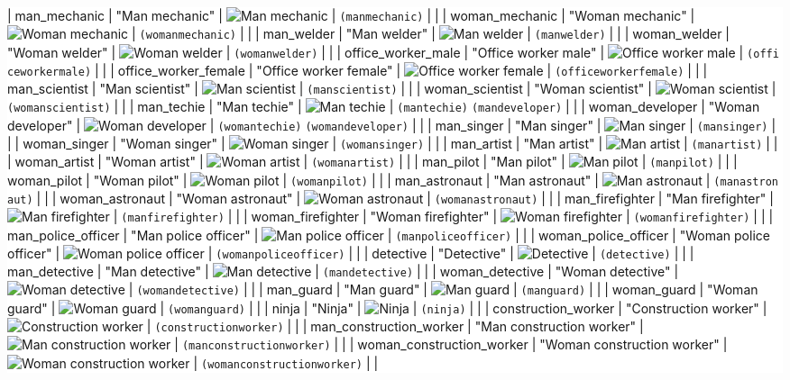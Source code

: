 | man_mechanic | "Man mechanic" | ![Man mechanic](https://raw.githubusercontent.com/sbamboo/skype-emoticons/main/ms-gif-wbg/emoticons/man_mechanic_40x40.gif) | `(manmechanic)` |  |
| woman_mechanic | "Woman mechanic" | ![Woman mechanic](https://raw.githubusercontent.com/sbamboo/skype-emoticons/main/ms-gif-wbg/emoticons/woman_mechanic_40x40.gif) | `(womanmechanic)` |  |
| man_welder | "Man welder" | ![Man welder](https://raw.githubusercontent.com/sbamboo/skype-emoticons/main/ms-gif-wbg/emoticons/man_welder_40x40.gif) | `(manwelder)` |  |
| woman_welder | "Woman welder" | ![Woman welder](https://raw.githubusercontent.com/sbamboo/skype-emoticons/main/ms-gif-wbg/emoticons/woman_welder_40x40.gif) | `(womanwelder)` |  |
| office_worker_male | "Office worker male" | ![Office worker male](https://raw.githubusercontent.com/sbamboo/skype-emoticons/main/ms-gif-wbg/emoticons/office_worker_male_40x40.gif) | `(officeworkermale)` |  |
| office_worker_female | "Office worker female" | ![Office worker female](https://raw.githubusercontent.com/sbamboo/skype-emoticons/main/ms-gif-wbg/emoticons/office_worker_female_40x40.gif) | `(officeworkerfemale)` |  |
| man_scientist | "Man scientist" | ![Man scientist](https://raw.githubusercontent.com/sbamboo/skype-emoticons/main/ms-gif-wbg/emoticons/man_scientist_40x40.gif) | `(manscientist)` |  |
| woman_scientist | "Woman scientist" | ![Woman scientist](https://raw.githubusercontent.com/sbamboo/skype-emoticons/main/ms-gif-wbg/emoticons/woman_scientist_40x40.gif) | `(womanscientist)` |  |
| man_techie | "Man techie" | ![Man techie](https://raw.githubusercontent.com/sbamboo/skype-emoticons/main/ms-gif-wbg/emoticons/man_techie_40x40.gif) | `(mantechie)` `(mandeveloper)` |  |
| woman_developer | "Woman developer" | ![Woman developer](https://raw.githubusercontent.com/sbamboo/skype-emoticons/main/ms-gif-wbg/emoticons/woman_developer_40x40.gif) | `(womantechie)` `(womandeveloper)` |  |
| man_singer | "Man singer" | ![Man singer](https://raw.githubusercontent.com/sbamboo/skype-emoticons/main/ms-gif-wbg/emoticons/man_singer_40x40.gif) | `(mansinger)` |  |
| woman_singer | "Woman singer" | ![Woman singer](https://raw.githubusercontent.com/sbamboo/skype-emoticons/main/ms-gif-wbg/emoticons/woman_singer_40x40.gif) | `(womansinger)` |  |
| man_artist | "Man artist" | ![Man artist](https://raw.githubusercontent.com/sbamboo/skype-emoticons/main/ms-gif-wbg/emoticons/man_artist_40x40.gif) | `(manartist)` |  |
| woman_artist | "Woman artist" | ![Woman artist](https://raw.githubusercontent.com/sbamboo/skype-emoticons/main/ms-gif-wbg/emoticons/woman_artist_40x40.gif) | `(womanartist)` |  |
| man_pilot | "Man pilot" | ![Man pilot](https://raw.githubusercontent.com/sbamboo/skype-emoticons/main/ms-gif-wbg/emoticons/man_pilot_40x40.gif) | `(manpilot)` |  |
| woman_pilot | "Woman pilot" | ![Woman pilot](https://raw.githubusercontent.com/sbamboo/skype-emoticons/main/ms-gif-wbg/emoticons/woman_pilot_40x40.gif) | `(womanpilot)` |  |
| man_astronaut | "Man astronaut" | ![Man astronaut](https://raw.githubusercontent.com/sbamboo/skype-emoticons/main/ms-gif-wbg/emoticons/man_astronaut_40x40.gif) | `(manastronaut)` |  |
| woman_astronaut | "Woman astronaut" | ![Woman astronaut](https://raw.githubusercontent.com/sbamboo/skype-emoticons/main/ms-gif-wbg/emoticons/woman_astronaut_40x40.gif) | `(womanastronaut)` |  |
| man_firefighter | "Man firefighter" | ![Man firefighter](https://raw.githubusercontent.com/sbamboo/skype-emoticons/main/ms-gif-wbg/emoticons/man_firefighter_40x40.gif) | `(manfirefighter)` |  |
| woman_firefighter | "Woman firefighter" | ![Woman firefighter](https://raw.githubusercontent.com/sbamboo/skype-emoticons/main/ms-gif-wbg/emoticons/woman_firefighter_40x40.gif) | `(womanfirefighter)` |  |
| man_police_officer | "Man police officer" | ![Man police officer](https://raw.githubusercontent.com/sbamboo/skype-emoticons/main/ms-gif-wbg/emoticons/man_police_officer_40x40.gif) | `(manpoliceofficer)` |  |
| woman_police_officer | "Woman police officer" | ![Woman police officer](https://raw.githubusercontent.com/sbamboo/skype-emoticons/main/ms-gif-wbg/emoticons/woman_police_officer_40x40.gif) | `(womanpoliceofficer)` |  |
| detective | "Detective" | ![Detective](https://raw.githubusercontent.com/sbamboo/skype-emoticons/main/ms-gif-wbg/emoticons/detective_40x40.gif) | `(detective)` |  |
| man_detective | "Man detective" | ![Man detective](https://raw.githubusercontent.com/sbamboo/skype-emoticons/main/ms-gif-wbg/emoticons/man_detective_40x40.gif) | `(mandetective)` |  |
| woman_detective | "Woman detective" | ![Woman detective](https://raw.githubusercontent.com/sbamboo/skype-emoticons/main/ms-gif-wbg/emoticons/woman_detective_40x40.gif) | `(womandetective)` |  |
| man_guard | "Man guard" | ![Man guard](https://raw.githubusercontent.com/sbamboo/skype-emoticons/main/ms-gif-wbg/emoticons/man_guard_40x40.gif) | `(manguard)` |  |
| woman_guard | "Woman guard" | ![Woman guard](https://raw.githubusercontent.com/sbamboo/skype-emoticons/main/ms-gif-wbg/emoticons/woman_guard_40x40.gif) | `(womanguard)` |  |
| ninja | "Ninja" | ![Ninja](https://raw.githubusercontent.com/sbamboo/skype-emoticons/main/ms-gif-wbg/emoticons/ninja_40x40.gif) | `(ninja)` |  |
| construction_worker | "Construction worker" | ![Construction worker](https://raw.githubusercontent.com/sbamboo/skype-emoticons/main/ms-gif-wbg/emoticons/construction_worker_40x40.gif) | `(constructionworker)` |  |
| man_construction_worker | "Man construction worker" | ![Man construction worker](https://raw.githubusercontent.com/sbamboo/skype-emoticons/main/ms-gif-wbg/emoticons/man_construction_worker_40x40.gif) | `(manconstructionworker)` |  |
| woman_construction_worker | "Woman construction worker" | ![Woman construction worker](https://raw.githubusercontent.com/sbamboo/skype-emoticons/main/ms-gif-wbg/emoticons/woman_construction_worker_40x40.gif) | `(womanconstructionworker)` |  |
